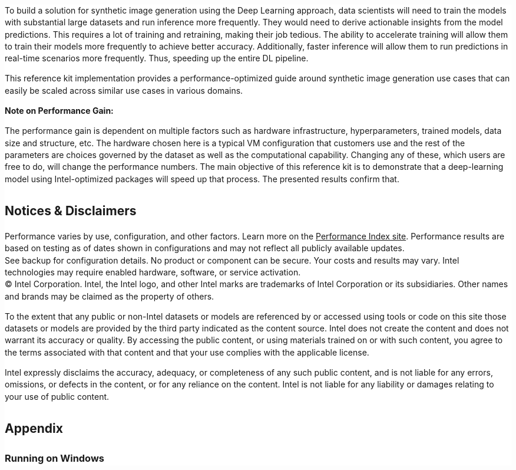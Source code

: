 To build a solution for synthetic image generation using the Deep Learning approach, data scientists will need to train the models with 
substantial large datasets and run inference more frequently. They would need to derive actionable insights from the model predictions. 
This requires a lot of training and retraining, making their job tedious. The ability to accelerate training will allow them to train 
their models more frequently to achieve better accuracy. Additionally, faster inference will allow them to run predictions in real-time 
scenarios more frequently. Thus, speeding up the entire DL pipeline.

This reference kit implementation provides a performance-optimized guide around synthetic image generation use cases that can 
easily be scaled across similar use cases in various domains.

**Note on Performance Gain:**

 The performance gain is dependent on multiple factors such as hardware infrastructure, hyperparameters, trained models, data size and 
 structure, etc. The hardware chosen here is a typical VM configuration that customers use and the rest of the parameters are choices 
 governed by the dataset as well as the computational capability. Changing any of these, which users are free to do, will change the 
 performance numbers. The main objective of this reference kit is to demonstrate that a deep-learning model using 
 Intel-optimized packages will speed up that process. The presented results confirm that.


## Notices & Disclaimers
Performance varies by use, configuration, and other factors. Learn more on the [Performance Index site](https://edc.intel.com/content/www/us/en/products/performance/benchmarks/overview/). 
Performance results are based on testing as of dates shown in configurations and may not reflect all publicly available updates.  
See backup for configuration details. No product or component can be secure. Your costs and results may vary. Intel technologies 
may require enabled hardware, software, or service activation.<br>
© Intel Corporation. Intel, the Intel logo, and other Intel marks are trademarks of Intel Corporation or its subsidiaries. Other names and 
brands may be claimed as the property of others.

To the extent that any public or non-Intel datasets or models are referenced by or accessed using tools or code on this site those datasets or models are provided by the third party indicated as the content source. Intel does not create the content and does not warrant its accuracy or quality. By accessing the public content, or using materials trained on or with such content, you agree to the terms associated with that content and that your use complies with the applicable license.
 
Intel expressly disclaims the accuracy, adequacy, or completeness of any such public content, and is not liable for any errors, omissions, or defects in the content, or for any reliance on the content. Intel is not liable for any liability or damages relating to your use of public content.

## Appendix

### **Running on Windows**
